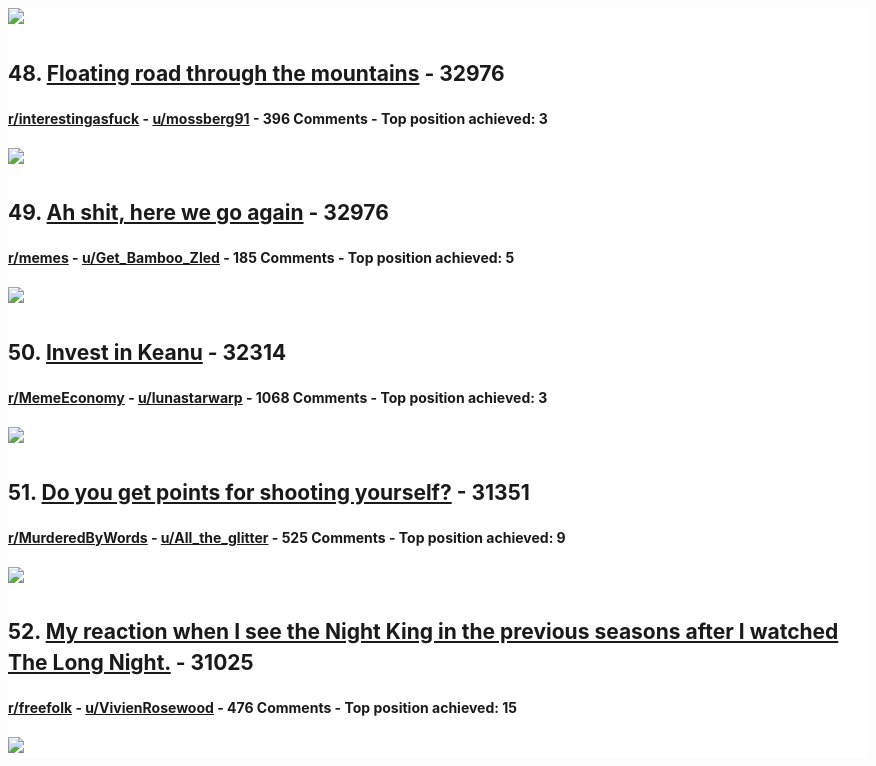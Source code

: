 <a href="https://i.redd.it/rvj22t5lci331.jpg"><img src="https://b.thumbs.redditmedia.com/zWaVcpGEWAXj8D9M1yiYvaRGJ5bkXWcbPiHSwZ_rpwk.jpg"></img></a>

## 48. [Floating road through the mountains](http://reddit.com/r/interestingasfuck/comments/byubjw/floating_road_through_the_mountains/) - 32976
#### [r/interestingasfuck](http://reddit.com/r/interestingasfuck) - [u/mossberg91](http://reddit.com/u/mossberg91) - 396 Comments - Top position achieved: 3

<a href="https://i.imgur.com/uS63ZL8.gifv"><img src="https://b.thumbs.redditmedia.com/0_txy-7ea35FQOLub-rfIy3x3lH-eCCyUhk1o5WgBgE.jpg"></img></a>

## 49. [Ah shit, here we go again](http://reddit.com/r/memes/comments/bz51km/ah_shit_here_we_go_again/) - 32976
#### [r/memes](http://reddit.com/r/memes) - [u/Get_Bamboo_Zled](http://reddit.com/u/Get_Bamboo_Zled) - 185 Comments - Top position achieved: 5

<a href="https://i.redd.it/jcs9oib37m331.jpg"><img src="https://b.thumbs.redditmedia.com/CmGhfVkUHYhK9Um7N2bX1qoNrT_1L5zRlgTjCXQXl6A.jpg"></img></a>

## 50. [Invest in Keanu](http://reddit.com/r/MemeEconomy/comments/bz4br3/invest_in_keanu/) - 32314
#### [r/MemeEconomy](http://reddit.com/r/MemeEconomy) - [u/lunastarwarp](http://reddit.com/u/lunastarwarp) - 1068 Comments - Top position achieved: 3

<a href="https://i.redd.it/cseoxdxpvl331.jpg"><img src="https://b.thumbs.redditmedia.com/igooKUoYxPPj9yC_MbjauNsSQjjnQv6M_FnwXOaJdQc.jpg"></img></a>

## 51. [Do you get points for shooting yourself?](http://reddit.com/r/MurderedByWords/comments/bz4rgh/do_you_get_points_for_shooting_yourself/) - 31351
#### [r/MurderedByWords](http://reddit.com/r/MurderedByWords) - [u/All_the_glitter](http://reddit.com/u/All_the_glitter) - 525 Comments - Top position achieved: 9

<a href="https://i.redd.it/tch53cbk2m331.jpg"><img src="https://b.thumbs.redditmedia.com/ixgJsgw7lBR59OG63z2hP0x9KPOkVajFPegxUZ_xSYc.jpg"></img></a>

## 52. [My reaction when I see the Night King in the previous seasons after I watched The Long Night.](http://reddit.com/r/freefolk/comments/bywqnn/my_reaction_when_i_see_the_night_king_in_the/) - 31025
#### [r/freefolk](http://reddit.com/r/freefolk) - [u/VivienRosewood](http://reddit.com/u/VivienRosewood) - 476 Comments - Top position achieved: 15

<a href="https://v.redd.it/tbuardb1mi331"><img src="https://b.thumbs.redditmedia.com/J_bIVnLIvdKc2gJRlLigFManPktVAhoSq-1XI6BDj1w.jpg"></img></a>

